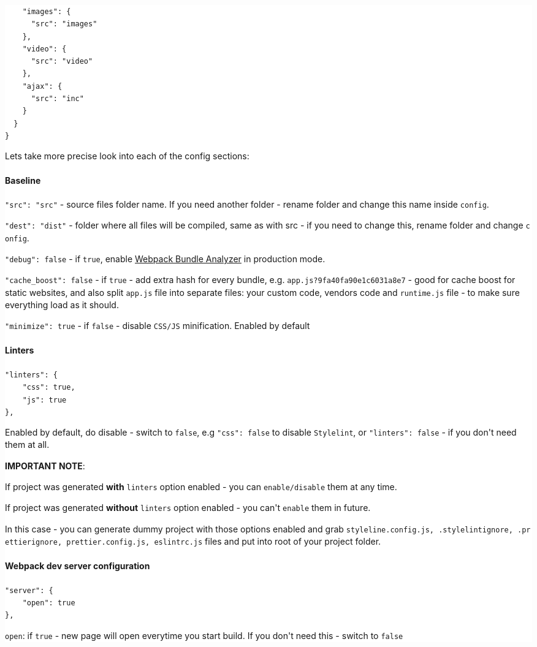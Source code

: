 ```
    "images": {
      "src": "images"
    },
    "video": {
      "src": "video"
    },
    "ajax": {
      "src": "inc"
    }
  }
}
```

Lets take more precise look into each of the config sections:

#### Baseline
`"src": "src"` - source files folder name. If you need another folder - rename folder and change this name inside `config`.

`"dest": "dist"` - folder where all files will be compiled, same as with src - if you need to change this, rename folder and change `config`.

`"debug": false` - if `true`, enable [Webpack Bundle Analyzer](https://www.npmjs.com/package/webpack-bundle-analyzer) in production mode.

`"cache_boost": false` - if `true` - add extra hash for every bundle, e.g. `app.js?9fa40fa90e1c6031a8e7` - good for cache boost for static websites, and also split `app.js` file into separate files: your custom code, vendors code and `runtime.js` file - to make sure everything load as it should.

`"minimize": true` - if `false` - disable `CSS/JS` minification. Enabled by default

#### Linters
```
"linters": {
    "css": true,
    "js": true
},
```
Enabled by default, do disable - switch to `false`, e.g `"css": false` to disable `Stylelint`, or `"linters": false` - if you don't need them at all.

**IMPORTANT NOTE**:

If project was generated **with** `linters` option enabled - you can `enable/disable` them at any time.

If project was generated **without** `linters` option enabled - you can't `enable` them in future.

In this case - you can generate dummy project with those options enabled and grab `styleline.config.js, .stylelintignore, .prettierignore, prettier.config.js, eslintrc.js` files and put into root of your project folder.

#### Webpack dev server configuration
```
"server": {
    "open": true
},
```
`open`: if `true` - new page will open everytime you start build.  If you don't need this - switch to `false`
